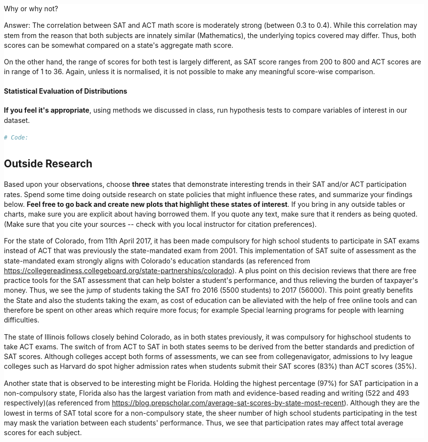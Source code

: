 Why or why not?

Answer:
The correlation between SAT and ACT math score is moderately strong (between 0.3 to 0.4). While this correlation may stem from the reason that both subjects are innately similar (Mathematics), the underlying topics covered may differ. Thus, both scores can be somewhat compared on a state's aggregate math score.

On the other hand, the range of scores for both test is largely different, as SAT score ranges from 200 to 800 and ACT scores are in range of 1 to 36. Again, unless it is normalised, it is not possible to make any meaningful score-wise comparison.

#### Statistical Evaluation of Distributions 

**If you feel it's appropriate**, using methods we discussed in class, run hypothesis tests to compare variables of interest in our dataset. 


```python
# Code:
```

## Outside Research

Based upon your observations, choose **three** states that demonstrate interesting trends in their SAT and/or ACT participation rates. Spend some time doing outside research on state policies that might influence these rates, and summarize your findings below. **Feel free to go back and create new plots that highlight these states of interest**. If you bring in any outside tables or charts, make sure you are explicit about having borrowed them. If you quote any text, make sure that it renders as being quoted. (Make sure that you cite your sources -- check with you local instructor for citation preferences).

For the state of Colorado, from 11th April 2017, it has been made compulsory for high school students to participate in SAT exams instead of ACT that was previously the state-mandated exam from 2001. This implementation of SAT suite of assessment as the state-mandated exam strongly aligns with Colorado's education standards (as referenced from https://collegereadiness.collegeboard.org/state-partnerships/colorado). A plus point on this decision reviews that there are free practice tools for the SAT assessment that can help bolster a student's performance, and thus relieving the burden of taxpayer's money. Thus, we see the jump of students taking the SAT fro 2016 (5500 students) to 2017 (56000). This point greatly benefits the State and also the students taking the exam, as cost of education can be alleviated with the help of free online tools and can therefore be spent on other areas which require more focus; for example Special learning programs for people with learning difficulties.

The state of Illinois follows closely behind Colorado, as in both states previously, it was compulsory for highschool students to take ACT exams. The switch of from ACT to SAT in both states seems to be derived from the better standards and prediction of SAT scores. Although colleges accept both forms of assessments, we can see from collegenavigator, admissions to Ivy league colleges such as Harvard do spot higher admission rates when students submit their SAT scores (83%) than ACT scores (35%).

Another state that is observed to be interesting might be Florida. Holding the highest percentage (97%) for SAT participation in a non-compulsory state, Florida also has the largest variation from math and evidence-based reading and writing (522 and 493 respectively)(as referenced from https://blog.prepscholar.com/average-sat-scores-by-state-most-recent). Although they are the lowest in terms of SAT total score for a non-compulsory state, the sheer number of high school students participating in the test may mask the variation between each students' performance. Thus, we see that participation rates may affect total average scores for each subject.
